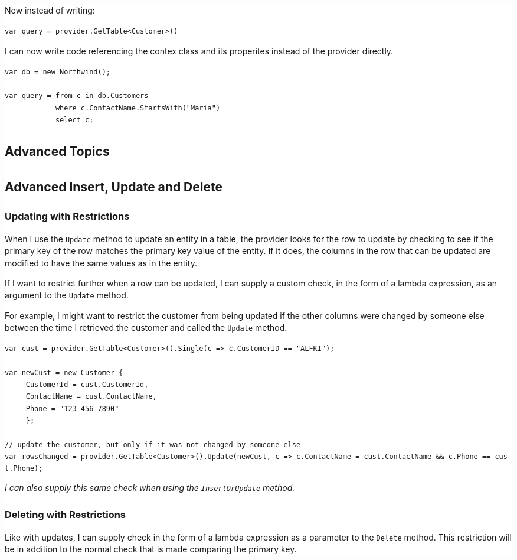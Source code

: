 Now instead of writing:
```CSharp
var query = provider.GetTable<Customer>()
```

I can now write code referencing the contex class and its properites instead of the provider directly.

```CSharp
var db = new Northwind();

var query = from c in db.Customers 
            where c.ContactName.StartsWith("Maria") 
            select c;
```

## Advanced Topics

## Advanced Insert, Update and Delete

### Updating with Restrictions

When I use the `Update` method to update an entity in a table, the provider looks for the row to update by checking to see if the 
primary key of the row matches the primary key value of the entity. If it does, the columns in the row that can be updated are modified to
have the same values as in the entity.

If I want to restrict further when a row can be updated, I can supply a custom check, in the form of a lambda expression, as an argument to the `Update` method.

For example, I might want to restrict the customer from being updated if the other columns were changed by someone else between
the time I retrieved the customer and called the `Update` method.

```CSharp
var cust = provider.GetTable<Customer>().Single(c => c.CustomerID == "ALFKI");

var newCust = new Customer {
     CustomerId = cust.CustomerId,
     ContactName = cust.ContactName,
     Phone = "123-456-7890"
     };

// update the customer, but only if it was not changed by someone else
var rowsChanged = provider.GetTable<Customer>().Update(newCust, c => c.ContactName = cust.ContactName && c.Phone == cust.Phone);
```

*I can also supply this same check when using the `InsertOrUpdate` method.*

### Deleting with Restrictions

Like with updates, I can supply check in the form of a lambda expression as a parameter to the `Delete` method. 
This restriction will be in addition to the normal check that is made comparing the primary key.
